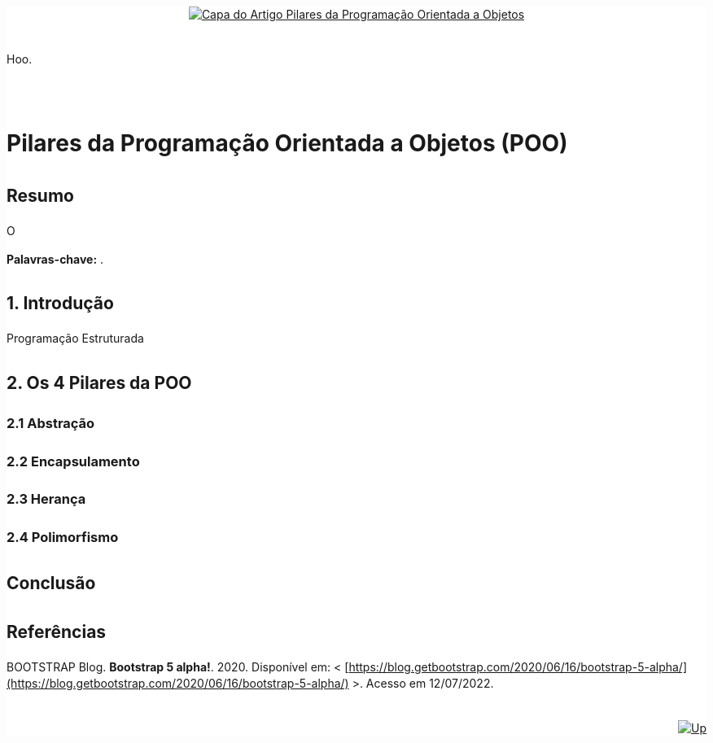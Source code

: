 <div id="top" align="center">
  <a href="https://github.com/elidianaandrade">
    <img width="100%" alt="Capa do Artigo Pilares da Programação Orientada a Objetos" src="">
  </a>
</div>

<br>

 Hoo.

<br>

# Pilares da Programação Orientada a Objetos (POO)

## Resumo

O 

**Palavras-chave:** .

## 1. Introdução
 Programação Estruturada
 
## 2. Os 4 Pilares da POO

### 2.1 Abstração


### 2.2 Encapsulamento


### 2.3 Herança


### 2.4 Polimorfismo



## Conclusão


## Referências

BOOTSTRAP Blog. **Bootstrap 5 alpha!**. 2020. Disponível em: < [https://blog.getbootstrap.com/2020/06/16/bootstrap-5-alpha/](https://blog.getbootstrap.com/2020/06/16/bootstrap-5-alpha/) >. Acesso em 12/07/2022.


<br>

<div align="right">
  <a href="#top">
    <img alt="Up" height="25" src="https://raw.githubusercontent.com/FortAwesome/Font-Awesome/6.x/svgs/solid/angle-up.svg">
  </a>
</div>
